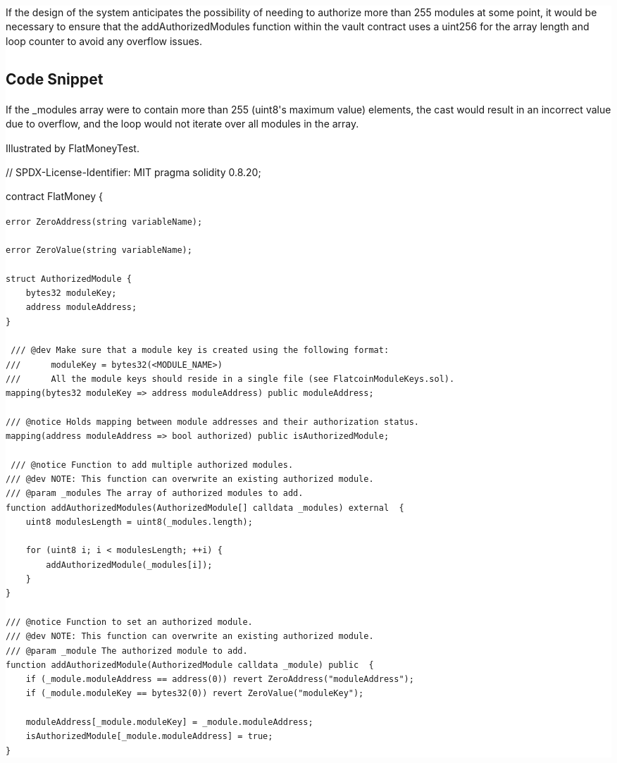  If the design of the system anticipates the possibility of needing to authorize more than 255 modules at some point, it would be necessary to ensure that the addAuthorizedModules function within the vault contract uses a uint256 for the array length and loop counter to avoid any overflow issues.

## Code Snippet
 If the _modules array were to contain more than 255 (uint8's maximum value) elements, the cast would result in an incorrect value due to overflow, and the loop would not iterate over all modules in the array.

Illustrated by  FlatMoneyTest.

// SPDX-License-Identifier: MIT
pragma solidity 0.8.20;

contract FlatMoney {

    error ZeroAddress(string variableName);

    error ZeroValue(string variableName);
   
    struct AuthorizedModule {
        bytes32 moduleKey;
        address moduleAddress;
    }

     /// @dev Make sure that a module key is created using the following format:
    ///      moduleKey = bytes32(<MODULE_NAME>)
    ///      All the module keys should reside in a single file (see FlatcoinModuleKeys.sol).
    mapping(bytes32 moduleKey => address moduleAddress) public moduleAddress;

    /// @notice Holds mapping between module addresses and their authorization status.
    mapping(address moduleAddress => bool authorized) public isAuthorizedModule;

     /// @notice Function to add multiple authorized modules.
    /// @dev NOTE: This function can overwrite an existing authorized module.
    /// @param _modules The array of authorized modules to add.
    function addAuthorizedModules(AuthorizedModule[] calldata _modules) external  {
        uint8 modulesLength = uint8(_modules.length);

        for (uint8 i; i < modulesLength; ++i) {
            addAuthorizedModule(_modules[i]);
        }
    }

    /// @notice Function to set an authorized module.
    /// @dev NOTE: This function can overwrite an existing authorized module.
    /// @param _module The authorized module to add.
    function addAuthorizedModule(AuthorizedModule calldata _module) public  {
        if (_module.moduleAddress == address(0)) revert ZeroAddress("moduleAddress");
        if (_module.moduleKey == bytes32(0)) revert ZeroValue("moduleKey");

        moduleAddress[_module.moduleKey] = _module.moduleAddress;
        isAuthorizedModule[_module.moduleAddress] = true;
    }


